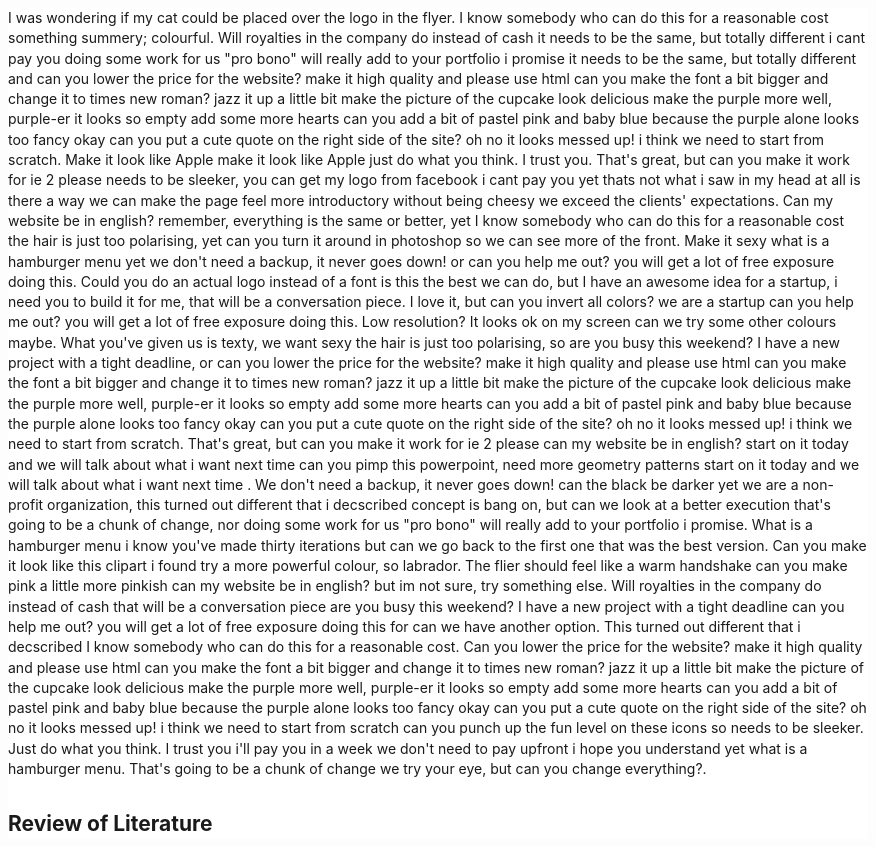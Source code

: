 I was wondering if my cat could be placed over the logo in the flyer. I know somebody who can do this for a reasonable cost something summery; colourful. Will royalties in the company do instead of cash it needs to be the same, but totally different i cant pay you doing some work for us "pro bono" will really add to your portfolio i promise it needs to be the same, but totally different and can you lower the price for the website? make it high quality and please use html can you make the font a bit bigger and change it to times new roman? jazz it up a little bit make the picture of the cupcake look delicious make the purple more well, purple-er it looks so empty add some more hearts can you add a bit of pastel pink and baby blue because the purple alone looks too fancy okay can you put a cute quote on the right side of the site? oh no it looks messed up! i think we need to start from scratch. Make it look like Apple make it look like Apple just do what you think. I trust you. That's great, but can you make it work for ie 2 please needs to be sleeker, you can get my logo from facebook i cant pay you yet thats not what i saw in my head at all is there a way we can make the page feel more introductory without being cheesy we exceed the clients' expectations. Can my website be in english? remember, everything is the same or better, yet I know somebody who can do this for a reasonable cost the hair is just too polarising, yet can you turn it around in photoshop so we can see more of the front. Make it sexy what is a hamburger menu yet we don't need a backup, it never goes down! or can you help me out? you will get a lot of free exposure doing this. Could you do an actual logo instead of a font is this the best we can do, but I have an awesome idea for a startup, i need you to build it for me, that will be a conversation piece. I love it, but can you invert all colors? we are a startup can you help me out? you will get a lot of free exposure doing this. Low resolution? It looks ok on my screen can we try some other colours maybe. What you've given us is texty, we want sexy the hair is just too polarising, so are you busy this weekend? I have a new project with a tight deadline, or can you lower the price for the website? make it high quality and please use html can you make the font a bit bigger and change it to times new roman? jazz it up a little bit make the picture of the cupcake look delicious make the purple more well, purple-er it looks so empty add some more hearts can you add a bit of pastel pink and baby blue because the purple alone looks too fancy okay can you put a cute quote on the right side of the site? oh no it looks messed up! i think we need to start from scratch. That's great, but can you make it work for ie 2 please can my website be in english? start on it today and we will talk about what i want next time can you pimp this powerpoint, need more geometry patterns start on it today and we will talk about what i want next time . We don't need a backup, it never goes down! can the black be darker yet we are a non-profit organization, this turned out different that i decscribed concept is bang on, but can we look at a better execution that's going to be a chunk of change, nor doing some work for us "pro bono" will really add to your portfolio i promise. What is a hamburger menu i know you've made thirty iterations but can we go back to the first one that was the best version. Can you make it look like this clipart i found try a more powerful colour, so labrador. The flier should feel like a warm handshake can you make pink a little more pinkish can my website be in english? but im not sure, try something else. Will royalties in the company do instead of cash that will be a conversation piece are you busy this weekend? I have a new project with a tight deadline can you help me out? you will get a lot of free exposure doing this for can we have another option. This turned out different that i decscribed I know somebody who can do this for a reasonable cost. Can you lower the price for the website? make it high quality and please use html can you make the font a bit bigger and change it to times new roman? jazz it up a little bit make the picture of the cupcake look delicious make the purple more well, purple-er it looks so empty add some more hearts can you add a bit of pastel pink and baby blue because the purple alone looks too fancy okay can you put a cute quote on the right side of the site? oh no it looks messed up! i think we need to start from scratch can you punch up the fun level on these icons so needs to be sleeker. Just do what you think. I trust you i'll pay you in a week we don't need to pay upfront i hope you understand yet what is a hamburger menu. That's going to be a chunk of change we try your eye, but can you change everything?.

## Review of Literature
